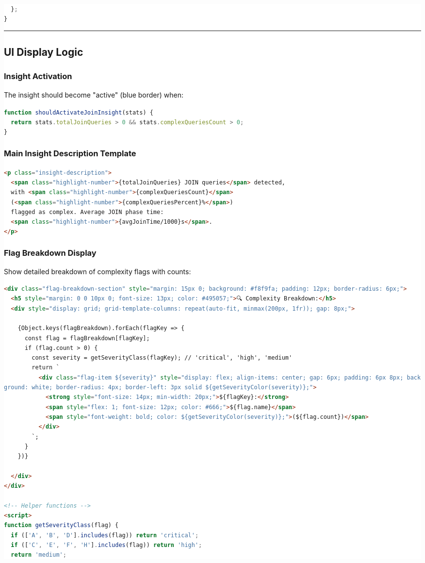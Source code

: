 ```javascript
  };
}
```

---

## UI Display Logic

### **Insight Activation**
The insight should become "active" (blue border) when:
```javascript
function shouldActivateJoinInsight(stats) {
  return stats.totalJoinQueries > 0 && stats.complexQueriesCount > 0;
}
```

### **Main Insight Description Template**
```html
<p class="insight-description">
  <span class="highlight-number">{totalJoinQueries} JOIN queries</span> detected, 
  with <span class="highlight-number">{complexQueriesCount}</span> 
  (<span class="highlight-number">{complexQueriesPercent}%</span>) 
  flagged as complex. Average JOIN phase time: 
  <span class="highlight-number">{avgJoinTime/1000}s</span>.
</p>
```

### **Flag Breakdown Display**

Show detailed breakdown of complexity flags with counts:

```html
<div class="flag-breakdown-section" style="margin: 15px 0; background: #f8f9fa; padding: 12px; border-radius: 6px;">
  <h5 style="margin: 0 0 10px 0; font-size: 13px; color: #495057;">🔍 Complexity Breakdown:</h5>
  <div style="display: grid; grid-template-columns: repeat(auto-fit, minmax(200px, 1fr)); gap: 8px;">
    
    {Object.keys(flagBreakdown).forEach(flagKey => {
      const flag = flagBreakdown[flagKey];
      if (flag.count > 0) {
        const severity = getSeverityClass(flagKey); // 'critical', 'high', 'medium'
        return `
          <div class="flag-item ${severity}" style="display: flex; align-items: center; gap: 6px; padding: 6px 8px; background: white; border-radius: 4px; border-left: 3px solid ${getSeverityColor(severity)};">
            <strong style="font-size: 14px; min-width: 20px;">${flagKey}:</strong>
            <span style="flex: 1; font-size: 12px; color: #666;">${flag.name}</span>
            <span style="font-weight: bold; color: ${getSeverityColor(severity)};">(${flag.count})</span>
          </div>
        `;
      }
    })}
    
  </div>
</div>

<!-- Helper functions -->
<script>
function getSeverityClass(flag) {
  if (['A', 'B', 'D'].includes(flag)) return 'critical';
  if (['C', 'E', 'F', 'H'].includes(flag)) return 'high';
  return 'medium';
```